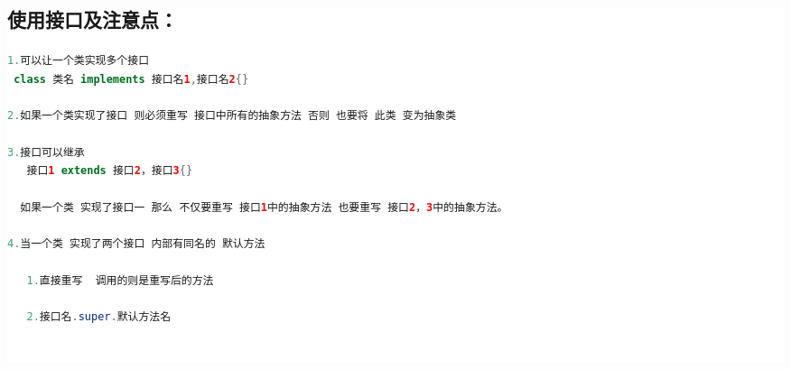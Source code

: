 ## 使用接口及注意点：

```java
1.可以让一个类实现多个接口 
 class 类名 implements 接口名1,接口名2{}
 
2.如果一个类实现了接口 则必须重写 接口中所有的抽象方法 否则 也要将 此类 变为抽象类

3.接口可以继承   
   接口1 extends 接口2，接口3{}
   
  如果一个类 实现了接口一 那么 不仅要重写 接口1中的抽象方法 也要重写 接口2，3中的抽象方法。
  
4.当一个类 实现了两个接口 内部有同名的 默认方法 

   1.直接重写  调用的则是重写后的方法
   
   2.接口名.super.默认方法名
   
   
```


